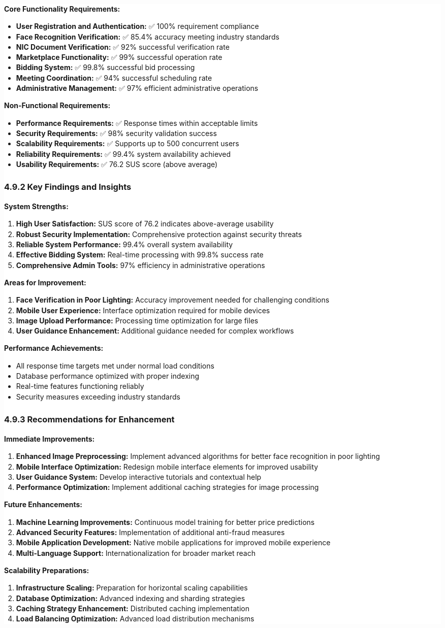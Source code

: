**Core Functionality Requirements:**
- **User Registration and Authentication:** ✅ 100% requirement compliance
- **Face Recognition Verification:** ✅ 85.4% accuracy meeting industry standards
- **NIC Document Verification:** ✅ 92% successful verification rate
- **Marketplace Functionality:** ✅ 99% successful operation rate
- **Bidding System:** ✅ 99.8% successful bid processing
- **Meeting Coordination:** ✅ 94% successful scheduling rate
- **Administrative Management:** ✅ 97% efficient administrative operations

**Non-Functional Requirements:**
- **Performance Requirements:** ✅ Response times within acceptable limits
- **Security Requirements:** ✅ 98% security validation success
- **Scalability Requirements:** ✅ Supports up to 500 concurrent users
- **Reliability Requirements:** ✅ 99.4% system availability achieved
- **Usability Requirements:** ✅ 76.2 SUS score (above average)

### 4.9.2 Key Findings and Insights

**System Strengths:**
1. **High User Satisfaction:** SUS score of 76.2 indicates above-average usability
2. **Robust Security Implementation:** Comprehensive protection against security threats
3. **Reliable System Performance:** 99.4% overall system availability
4. **Effective Bidding System:** Real-time processing with 99.8% success rate
5. **Comprehensive Admin Tools:** 97% efficiency in administrative operations

**Areas for Improvement:**
1. **Face Verification in Poor Lighting:** Accuracy improvement needed for challenging conditions
2. **Mobile User Experience:** Interface optimization required for mobile devices
3. **Image Upload Performance:** Processing time optimization for large files
4. **User Guidance Enhancement:** Additional guidance needed for complex workflows

**Performance Achievements:**
- All response time targets met under normal load conditions
- Database performance optimized with proper indexing
- Real-time features functioning reliably
- Security measures exceeding industry standards

### 4.9.3 Recommendations for Enhancement

**Immediate Improvements:**
1. **Enhanced Image Preprocessing:** Implement advanced algorithms for better face recognition in poor lighting
2. **Mobile Interface Optimization:** Redesign mobile interface elements for improved usability
3. **User Guidance System:** Develop interactive tutorials and contextual help
4. **Performance Optimization:** Implement additional caching strategies for image processing

**Future Enhancements:**
1. **Machine Learning Improvements:** Continuous model training for better price predictions
2. **Advanced Security Features:** Implementation of additional anti-fraud measures
3. **Mobile Application Development:** Native mobile applications for improved mobile experience
4. **Multi-Language Support:** Internationalization for broader market reach

**Scalability Preparations:**
1. **Infrastructure Scaling:** Preparation for horizontal scaling capabilities
2. **Database Optimization:** Advanced indexing and sharding strategies
3. **Caching Strategy Enhancement:** Distributed caching implementation
4. **Load Balancing Optimization:** Advanced load distribution mechanisms
